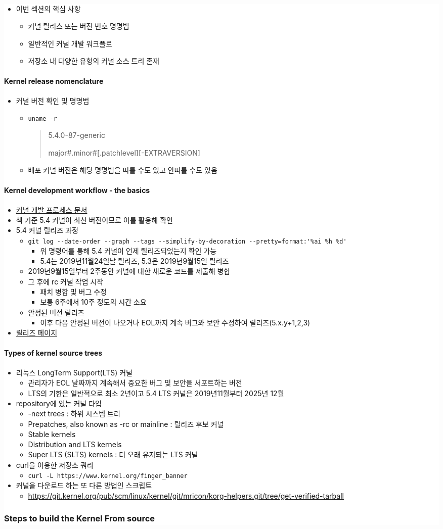 - 이번 섹션의 핵심 사항

  - 커널 릴리스 또는 버전 번호 명명법

  - 일반적인 커널 개발 워크플로
  - 저장소 내 다양한 유형의 커널 소스 트리 존재


#### Kernel release nomenclature

- 커널 버전 확인 및 명명법

  - `uname -r`

    > 5.4.0-87-generic
    >
    > major#.minor#\[.patchlevel][-EXTRAVERSION]

  - 배포 커널 버전은 해당 명명법을 따를 수도 있고 안따를 수도 있음

#### Kernel development workflow - the basics

- [커널 개발 프로세스 문서](https://www.kernel.org/doc/html/latest/process/2.Process.html#how-the-development-process-works)
- 책 기준 5.4 커널이 최신 버전이므로 이를 활용해 확인
- 5.4 커널 릴리즈 과정
  - `git log --date-order --graph --tags --simplify-by-decoration --pretty=format:'%ai %h %d'`
    - 위 명령어를 통해 5.4 커널이 언제 릴리즈되었는지 확인 가능
    - 5.4는 2019년11월24일날 릴리즈, 5.3은 2019년9월15일 릴리즈
  - 2019년9월15일부터 2주동안 커널에 대한 새로운 코드를 제출해 병합
  - 그 후에 rc 커널 작업 시작
    - 패치 병합 및 버그 수정
    - 보통 6주에서 10주 정도의 시간 소요
  - 안정된 버전 릴리즈
    - 이후 다음 안정된 버전이 나오거나 EOL까지 계속 버그와 보안 수정하여 릴리즈(5.x.y+1,2,3)
- [릴리즈 페이지](https://github.com/torvalds/linux/releases)

#### Types of kernel source trees

- 리눅스 LongTerm Support(LTS) 커널
  - 관리자가 EOL 날짜까지 계속해서 중요한 버그 및 보안을 서포트하는 버전
  - LTS의 기한은 일반적으로 최소 2년이고 5.4 LTS 커널은 2019년11월부터 2025년 12월
- repository에 있는 커널 타입
  - -next trees : 하위 시스템 트리
  - Prepatches, also known as -rc or mainline : 릴리즈 후보 커널
  - Stable kernels
  - Distribution and LTS kernels
  - Super LTS (SLTS) kernels : 더 오래 유지되는 LTS 커널
- curl을 이용한 저장소 쿼리
  - `curl -L https://www.kernel.org/finger_banner`
- 커널을 다운로드 하는 또 다른 방법인 스크립트
  - https://git.kernel.org/pub/scm/linux/kernel/git/mricon/korg-helpers.git/tree/get-verified-tarball

### Steps to build the Kernel From source
